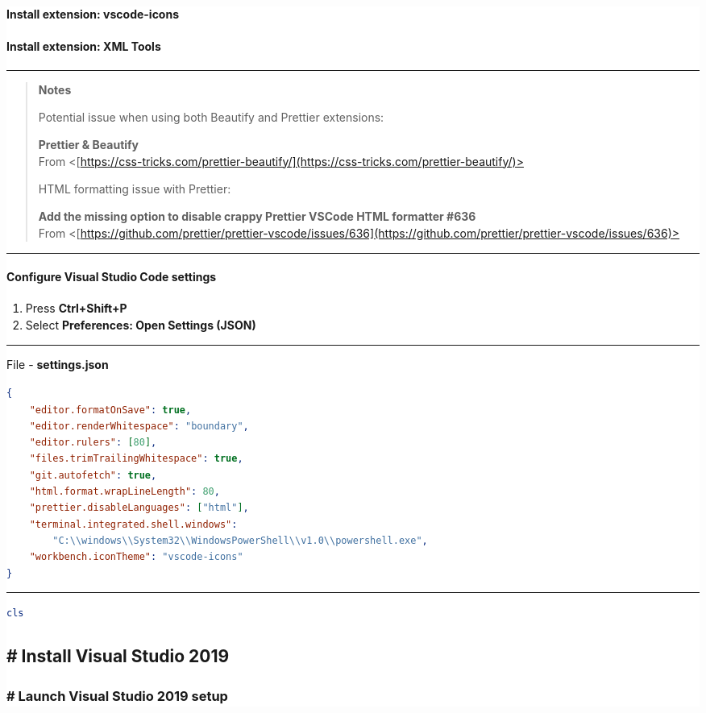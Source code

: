 #### Install extension: vscode-icons

#### Install extension: XML Tools

---

> **Notes**
>
> Potential issue when using both Beautify and Prettier extensions:
>
> **Prettier & Beautify**\
> From <[https://css-tricks.com/prettier-beautify/](https://css-tricks.com/prettier-beautify/)>
>
> HTML formatting issue with Prettier:
>
> **Add the missing option to disable crappy Prettier VSCode HTML formatter
> #636**\
> From <[https://github.com/prettier/prettier-vscode/issues/636](https://github.com/prettier/prettier-vscode/issues/636)>

---

#### Configure Visual Studio Code settings

1. Press **Ctrl+Shift+P**
2. Select **Preferences: Open Settings (JSON)**

---

File - **settings.json**

```JSON
{
    "editor.formatOnSave": true,
    "editor.renderWhitespace": "boundary",
    "editor.rulers": [80],
    "files.trimTrailingWhitespace": true,
    "git.autofetch": true,
    "html.format.wrapLineLength": 80,
    "prettier.disableLanguages": ["html"],
    "terminal.integrated.shell.windows":
        "C:\\windows\\System32\\WindowsPowerShell\\v1.0\\powershell.exe",
    "workbench.iconTheme": "vscode-icons"
}
```

---

```PowerShell
cls
```

## # Install Visual Studio 2019

### # Launch Visual Studio 2019 setup
